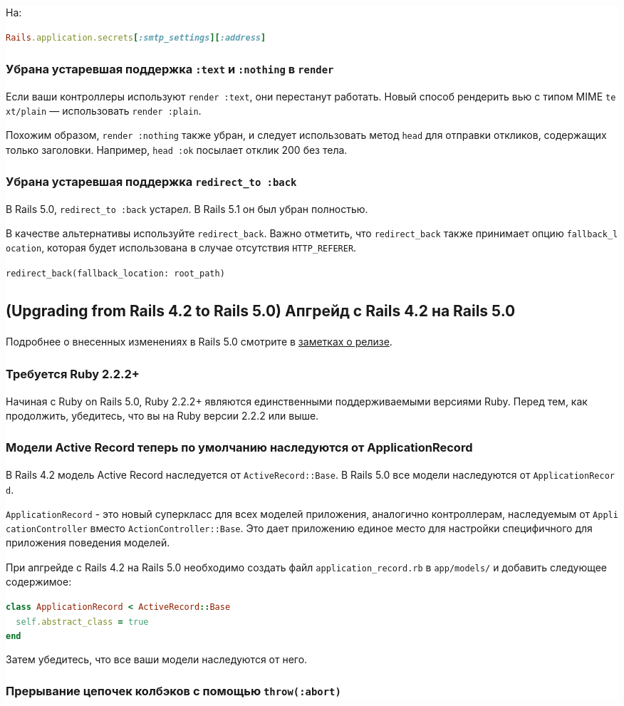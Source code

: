 На:

```ruby
Rails.application.secrets[:smtp_settings][:address]
```

### Убрана устаревшая поддержка `:text` и `:nothing` в `render`

Если ваши контроллеры используют `render :text`, они перестанут работать. Новый способ рендерить вью с типом MIME `text/plain` — использовать `render :plain`.

Похожим образом, `render :nothing` также убран, и следует использовать метод `head` для отправки откликов, содержащих только заголовки. Например, `head :ok` посылает отклик 200 без тела.

### Убрана устаревшая поддержка `redirect_to :back`

В Rails 5.0, `redirect_to :back` устарел. В Rails 5.1 он был убран полностью.

В качестве альтернативы используйте `redirect_back`. Важно отметить, что `redirect_back` также принимает опцию `fallback_location`, которая будет использована в случае отсутствия `HTTP_REFERER`.

```
redirect_back(fallback_location: root_path)
```

(Upgrading from Rails 4.2 to Rails 5.0) Апгрейд с Rails 4.2 на Rails 5.0
------------------------------------------------------------------------

Подробнее о внесенных изменениях в Rails 5.0 смотрите в [заметках о релизе](/5_0_release_notes).

### Требуется Ruby 2.2.2+

Начиная с Ruby on Rails 5.0, Ruby 2.2.2+ являются единственными поддерживаемыми версиями Ruby. Перед тем, как продолжить, убедитесь, что вы на Ruby версии 2.2.2 или выше.

### Модели Active Record теперь по умолчанию наследуются от ApplicationRecord

В Rails 4.2 модель Active Record наследуется от `ActiveRecord::Base`. В Rails 5.0 все модели наследуются от `ApplicationRecord`.

`ApplicationRecord` - это новый суперкласс для всех моделей приложения, аналогично контроллерам, наследуемым от `ApplicationController` вместо `ActionController::Base`. Это дает приложению единое место для настройки специфичного для приложения поведения моделей.

При апгрейде с Rails 4.2 на Rails 5.0 необходимо создать файл `application_record.rb` в `app/models/` и добавить следующее содержимое:

```ruby
class ApplicationRecord < ActiveRecord::Base
  self.abstract_class = true
end
```

Затем убедитесь, что все ваши модели наследуются от него.

### Прерывание цепочек колбэков с помощью `throw(:abort)`
